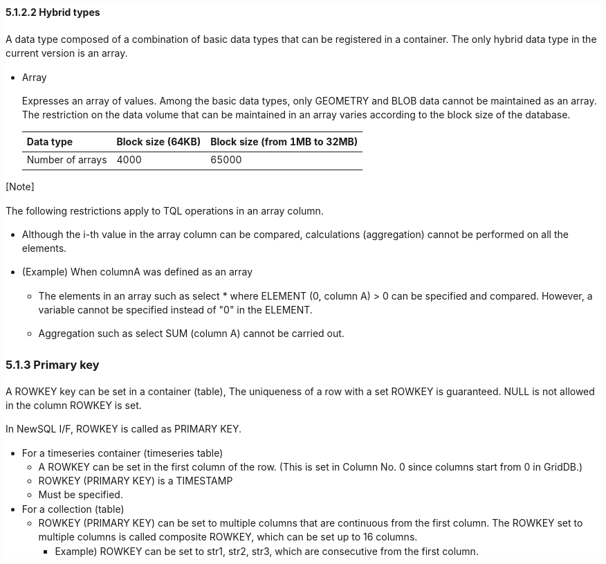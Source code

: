 #### <span class="header-section-number">5.1.2.2</span> Hybrid types

A data type composed of a combination of basic data types that can be
registered in a container. The only hybrid data type in the current
version is an array.

  - Array
    
    Expresses an array of values. Among the basic data types, only
    GEOMETRY and BLOB data cannot be maintained as an array. The
    restriction on the data volume that can be maintained in an array
    varies according to the block size of the
    database.
    
    | Data type        | Block size (64KB) | Block size (from 1MB to 32MB) |
    | ---------------- | ----------------- | ----------------------------- |
    | Number of arrays | 4000              | 65000                         |
    

\[Note\]

The following restrictions apply to TQL operations in an array column.

  - Although the i-th value in the array column can be compared,
    calculations (aggregation) cannot be performed on all the elements.

  - (Example) When columnA was defined as an array
    
      - The elements in an array such as select \* where ELEMENT (0,
        column A) \> 0 can be specified and compared. However, a
        variable cannot be specified instead of "0" in the ELEMENT.
    
      - Aggregation such as select SUM (column A) cannot be carried out.

<span id="primary_key"></span>

### <span class="header-section-number">5.1.3</span> Primary key

A ROWKEY key can be set in a container (table), The uniqueness of a row
with a set ROWKEY is guaranteed. NULL is not allowed in the column
ROWKEY is set.

In NewSQL I/F, ROWKEY is called as PRIMARY KEY.

  - For a timeseries container (timeseries table)
      - A ROWKEY can be set in the first column of the row. (This is set
        in Column No. 0 since columns start from 0 in GridDB.)
      - ROWKEY (PRIMARY KEY) is a TIMESTAMP
      - Must be specified.
  - For a collection (table)
      - ROWKEY (PRIMARY KEY) can be set to multiple columns that are
        continuous from the first column. The ROWKEY set to multiple
        columns is called composite ROWKEY, which can be set up to 16
        columns.
          - Example) ROWKEY can be set to str1, str2, str3, which are
            consecutive from the first column.
            